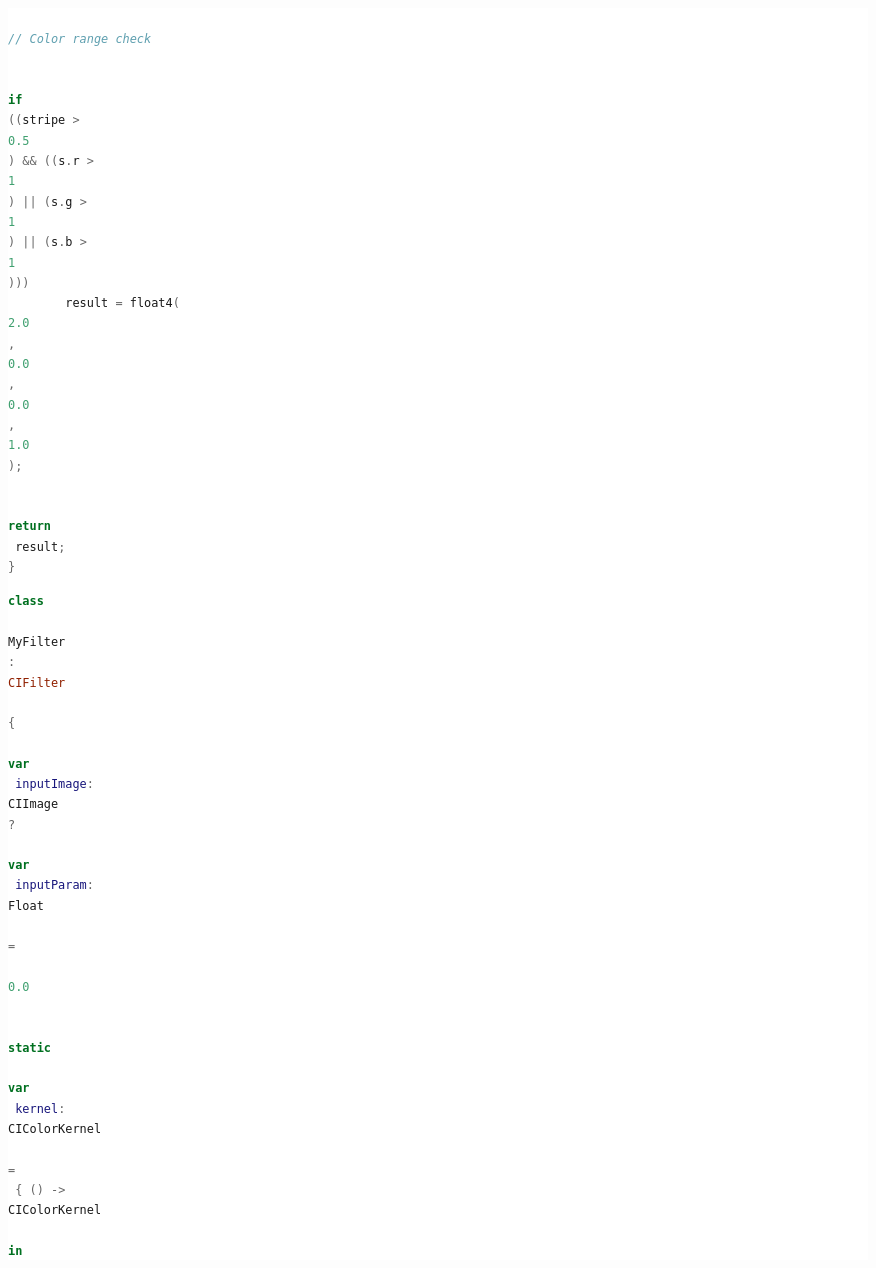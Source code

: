 ```swift
  
// Color range check

	
if
((stripe > 
0.5
) && ((s.r > 
1
) || (s.g > 
1
) || (s.b > 
1
)))
		result = float4(
2.0
, 
0.0
, 
0.0
, 
1.0
);
  
	
return
 result;
}
```

```swift
class
 
MyFilter
: 
CIFilter
 
{
    
var
 inputImage: 
CIImage
?
	
var
 inputParam: 
Float
 
=
 
0.0

    
static
 
var
 kernel: 
CIColorKernel
 
=
 { () -> 
CIColorKernel
 
in
```